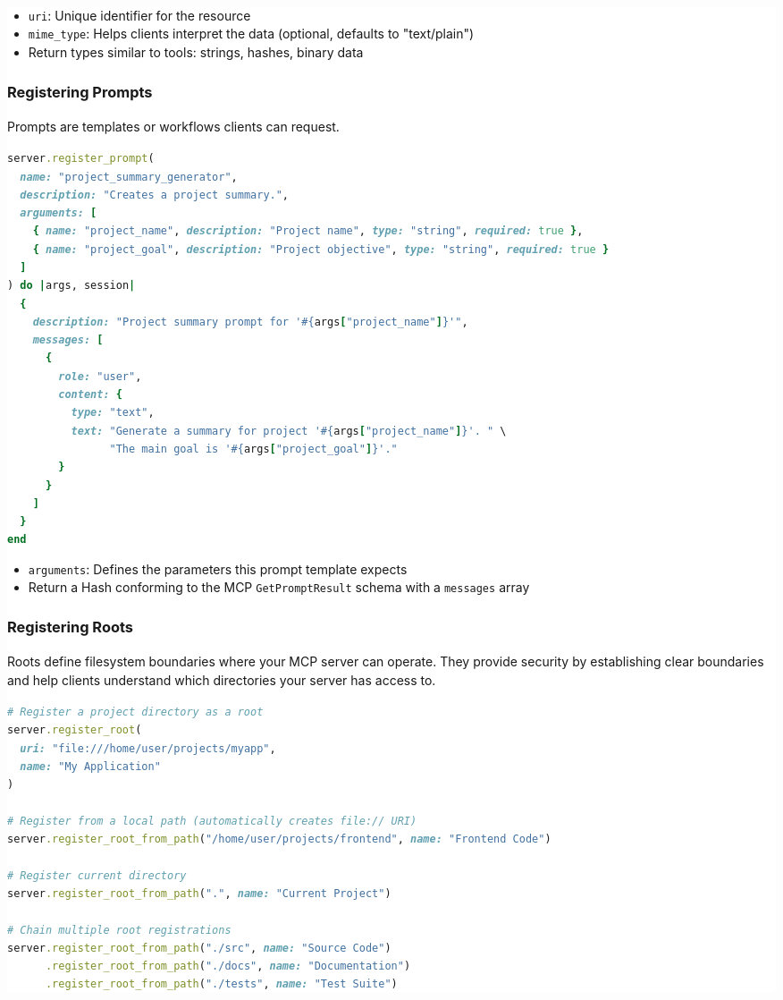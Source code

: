 - `uri`: Unique identifier for the resource
- `mime_type`: Helps clients interpret the data (optional, defaults to "text/plain")
- Return types similar to tools: strings, hashes, binary data

### Registering Prompts

Prompts are templates or workflows clients can request.

```ruby
server.register_prompt(
  name: "project_summary_generator",
  description: "Creates a project summary.",
  arguments: [
    { name: "project_name", description: "Project name", type: "string", required: true },
    { name: "project_goal", description: "Project objective", type: "string", required: true }
  ]
) do |args, session|
  {
    description: "Project summary prompt for '#{args["project_name"]}'",
    messages: [
      {
        role: "user",
        content: {
          type: "text",
          text: "Generate a summary for project '#{args["project_name"]}'. " \
                "The main goal is '#{args["project_goal"]}'."
        }
      }
    ]
  }
end
```

- `arguments`: Defines the parameters this prompt template expects
- Return a Hash conforming to the MCP `GetPromptResult` schema with a `messages` array

### Registering Roots

Roots define filesystem boundaries where your MCP server can operate. They provide security by establishing clear boundaries and help clients understand which directories your server has access to.

```ruby
# Register a project directory as a root
server.register_root(
  uri: "file:///home/user/projects/myapp",
  name: "My Application"
)

# Register from a local path (automatically creates file:// URI)
server.register_root_from_path("/home/user/projects/frontend", name: "Frontend Code")

# Register current directory
server.register_root_from_path(".", name: "Current Project")

# Chain multiple root registrations
server.register_root_from_path("./src", name: "Source Code")
      .register_root_from_path("./docs", name: "Documentation")
      .register_root_from_path("./tests", name: "Test Suite")
```
